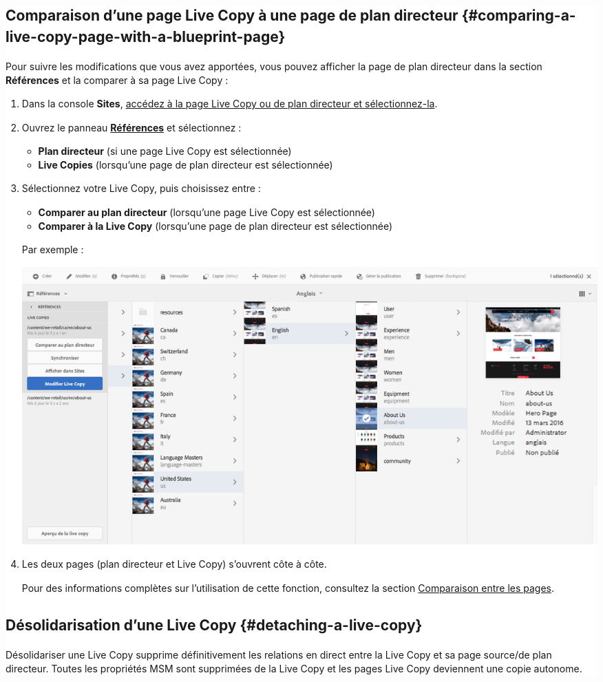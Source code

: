 ## Comparaison d’une page Live Copy à une page de plan directeur {#comparing-a-live-copy-page-with-a-blueprint-page}

Pour suivre les modifications que vous avez apportées, vous pouvez afficher la page de plan directeur dans la section **Références** et la comparer à sa page Live Copy :

1. Dans la console **Sites**, [accédez à la page Live Copy ou de plan directeur et sélectionnez-la](/help/sites-authoring/basic-handling.md#viewing-and-selecting-resources).
1. Ouvrez le panneau **[Références](/help/sites-authoring/basic-handling.md#references)** et sélectionnez :

   * **Plan directeur** (si une page Live Copy est sélectionnée)
   * **Live Copies** (lorsqu’une page de plan directeur est sélectionnée)

1. Sélectionnez votre Live Copy, puis choisissez entre :

   * **Comparer au plan directeur** (lorsqu’une page Live Copy est sélectionnée)
   * **Comparer à la Live Copy** (lorsqu’une page de plan directeur est sélectionnée)

   Par exemple :

   ![chlimage_1-235](assets/chlimage_1-235.png)

1. Les deux pages (plan directeur et Live Copy) s’ouvrent côte à côte.

   Pour des informations complètes sur l’utilisation de cette fonction, consultez la section [Comparaison entre les pages](/help/sites-authoring/page-diff.md).

## Désolidarisation d’une Live Copy {#detaching-a-live-copy}

Désolidariser une Live Copy supprime définitivement les relations en direct entre la Live Copy et sa page source/de plan directeur. Toutes les propriétés MSM sont supprimées de la Live Copy et les pages Live Copy deviennent une copie autonome.
